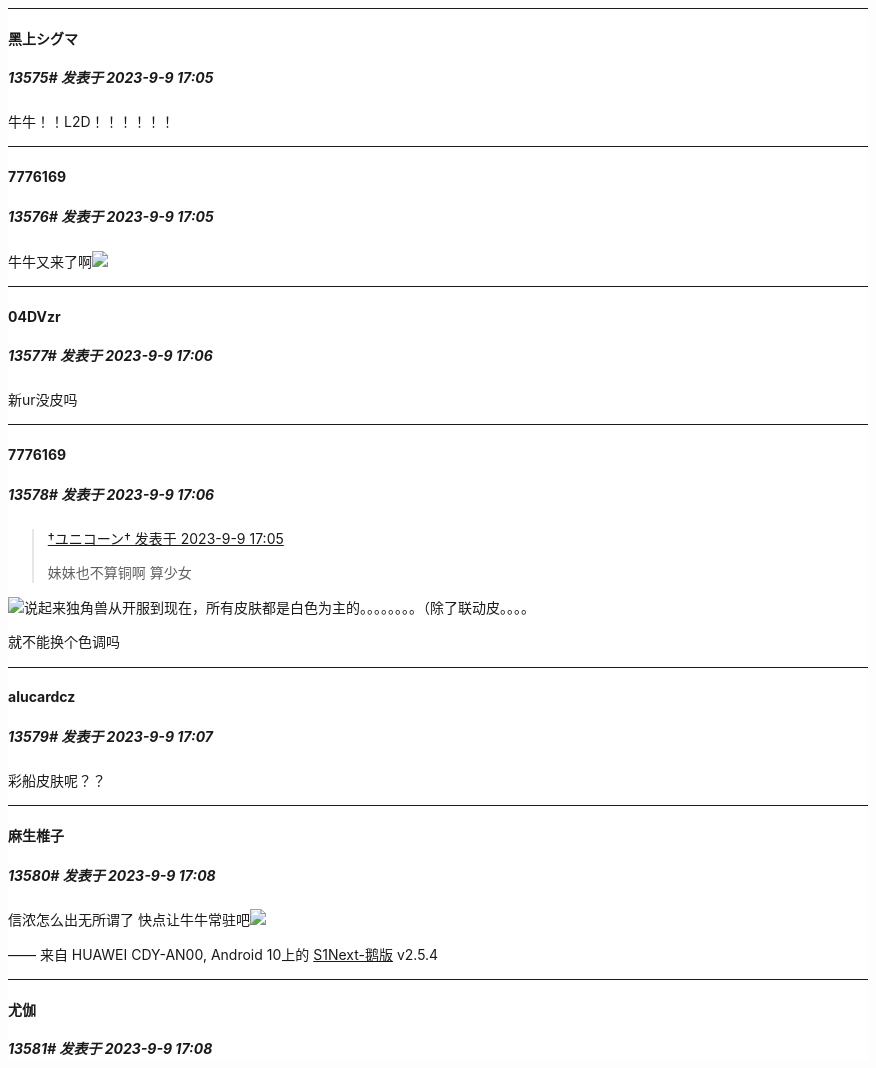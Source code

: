 *****

####  黑上シグマ  
##### 13575#       发表于 2023-9-9 17:05

牛牛！！L2D！！！！！！

*****

####  7776169  
##### 13576#       发表于 2023-9-9 17:05

牛牛又来了啊<img src="https://static.saraba1st.com/image/smiley/face2017/112.png" referrerpolicy="no-referrer">

*****

####  04DVzr  
##### 13577#       发表于 2023-9-9 17:06

新ur没皮吗

*****

####  7776169  
##### 13578#       发表于 2023-9-9 17:06

<blockquote><a href="httphttps://bbs.saraba1st.com/2b/forum.php?mod=redirect&amp;goto=findpost&amp;pid=62346483&amp;ptid=2041774" target="_blank">†ユニコーン† 发表于 2023-9-9 17:05</a>

妹妹也不算铜啊 算少女</blockquote>
<img src="https://static.saraba1st.com/image/smiley/face2017/047.png" referrerpolicy="no-referrer">说起来独角兽从开服到现在，所有皮肤都是白色为主的。。。。。。。。（除了联动皮。。。。

就不能换个色调吗

*****

####  alucardcz  
##### 13579#       发表于 2023-9-9 17:07

彩船皮肤呢？？

*****

####  麻生椎子  
##### 13580#       发表于 2023-9-9 17:08

信浓怎么出无所谓了
快点让牛牛常驻吧<img src="https://static.saraba1st.com/image/smiley/face2017/081.png" referrerpolicy="no-referrer">

—— 来自 HUAWEI CDY-AN00, Android 10上的 [S1Next-鹅版](https://github.com/ykrank/S1-Next/releases) v2.5.4

*****

####  尤伽  
##### 13581#       发表于 2023-9-9 17:08
